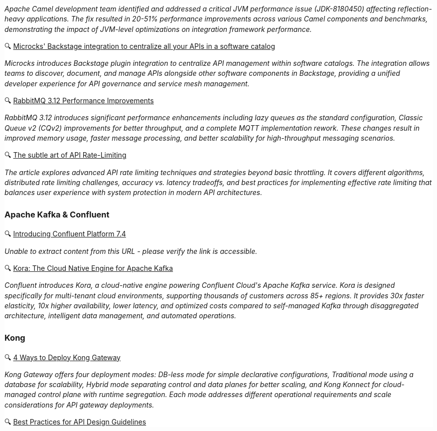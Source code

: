 *Apache Camel development team identified and addressed a critical JVM performance issue (JDK-8180450) affecting reflection-heavy applications. The fix resulted in 20-51% performance improvements across various Camel components and benchmarks, demonstrating the impact of JVM-level optimizations on integration framework performance.*

🔍 [Microcks' Backstage integration to centralize all your APIs in a software catalog](https://microcks.io/blog/backstage-integration-launch/)

*Microcks introduces Backstage plugin integration to centralize API management within software catalogs. The integration allows teams to discover, document, and manage APIs alongside other software components in Backstage, providing a unified developer experience for API governance and service mesh management.*

🔍 [RabbitMQ 3.12 Performance Improvements](https://blog.rabbitmq.com/posts/2023/05/rabbitmq-3.12-performance-improvements/)

*RabbitMQ 3.12 introduces significant performance enhancements including lazy queues as the standard configuration, Classic Queue v2 (CQv2) improvements for better throughput, and a complete MQTT implementation rework. These changes result in improved memory usage, faster message processing, and better scalability for high-throughput messaging scenarios.*

🔍 [The subtle art of API Rate-Limiting](https://zuplo.com/blog/2023/05/02/subtle-art-of-rate-limiting-an-api)

*The article explores advanced API rate limiting techniques and strategies beyond basic throttling. It covers different algorithms, distributed rate limiting challenges, accuracy vs. latency tradeoffs, and best practices for implementing effective rate limiting that balances user experience with system protection in modern API architectures.*

### Apache Kafka & Confluent

🔍 [Introducing Confluent Platform 7.4](https://www.confluent.io/blog/introducing-confluent-platform-7-4/)

*_Unable to extract content from this URL - please verify the link is accessible._*

🔍 [Kora: The Cloud Native Engine for Apache Kafka](https://www.confluent.io/blog/cloud-native-data-streaming-kafka-engine/)

*Confluent introduces Kora, a cloud-native engine powering Confluent Cloud's Apache Kafka service. Kora is designed specifically for multi-tenant cloud environments, supporting thousands of customers across 85+ regions. It provides 30x faster elasticity, 10x higher availability, lower latency, and optimized costs compared to self-managed Kafka through disaggregated architecture, intelligent data management, and automated operations.*

### Kong

🔍 [4 Ways to Deploy Kong Gateway](https://konghq.com/blog/engineering/4-ways-to-deploy-kong-gateway)

*Kong Gateway offers four deployment modes: DB-less mode for simple declarative configurations, Traditional mode using a database for scalability, Hybrid mode separating control and data planes for better scaling, and Kong Konnect for cloud-managed control plane with runtime segregation. Each mode addresses different operational requirements and scale considerations for API gateway deployments.*

🔍 [Best Practices for API Design Guidelines](https://konghq.com/blog/engineering/best-practices-for-api-design-guidelines)

